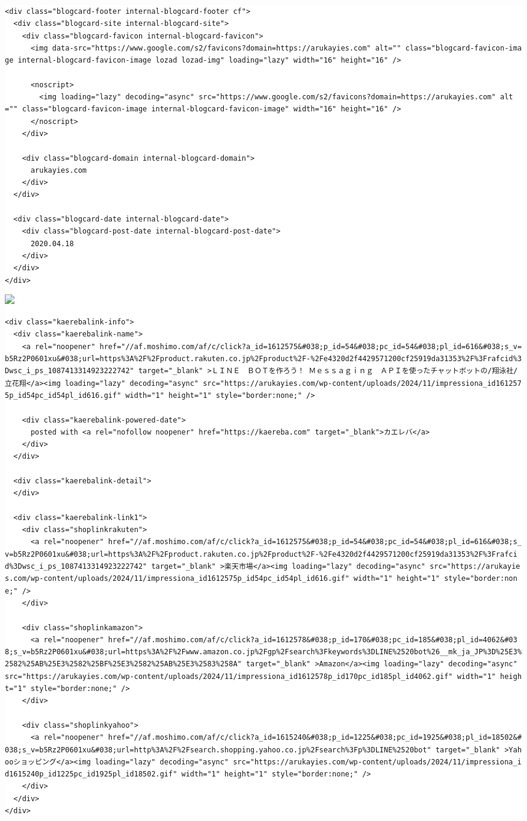     <div class="blogcard-footer internal-blogcard-footer cf">
      <div class="blogcard-site internal-blogcard-site">
        <div class="blogcard-favicon internal-blogcard-favicon">
          <img data-src="https://www.google.com/s2/favicons?domain=https://arukayies.com" alt="" class="blogcard-favicon-image internal-blogcard-favicon-image lozad lozad-img" loading="lazy" width="16" height="16" />
          
          <noscript>
            <img loading="lazy" decoding="async" src="https://www.google.com/s2/favicons?domain=https://arukayies.com" alt="" class="blogcard-favicon-image internal-blogcard-favicon-image" width="16" height="16" />
          </noscript>
        </div>
        
        <div class="blogcard-domain internal-blogcard-domain">
          arukayies.com
        </div>
      </div>
      
      <div class="blogcard-date internal-blogcard-date">
        <div class="blogcard-post-date internal-blogcard-post-date">
          2020.04.18
        </div>
      </div>
    </div>
  </div></a>
</div>

<div class="cstmreba">
  <div class="kaerebalink-box">
    <div class="kaerebalink-image">
      <a rel="noopener" href="//af.moshimo.com/af/c/click?a_id=1612575&#038;p_id=54&#038;pc_id=54&#038;pl_id=616&#038;s_v=b5Rz2P0601xu&#038;url=https%3A%2F%2Fproduct.rakuten.co.jp%2Fproduct%2F-%2Fe4320d2f4429571200cf25919da31353%2F%3Frafcid%3Dwsc_i_ps_1087413314923222742" target="_blank" ><img decoding="async" src="https://arukayies.com/wp-content/uploads/2024/11/20010009784798150734_1.jpg" style="border: none;" /></a><img loading="lazy" decoding="async" src="https://arukayies.com/wp-content/uploads/2024/11/impressiona_id1612575p_id54pc_id54pl_id616.gif" width="1" height="1" style="border:none;" />
    </div>
    
    <div class="kaerebalink-info">
      <div class="kaerebalink-name">
        <a rel="noopener" href="//af.moshimo.com/af/c/click?a_id=1612575&#038;p_id=54&#038;pc_id=54&#038;pl_id=616&#038;s_v=b5Rz2P0601xu&#038;url=https%3A%2F%2Fproduct.rakuten.co.jp%2Fproduct%2F-%2Fe4320d2f4429571200cf25919da31353%2F%3Frafcid%3Dwsc_i_ps_1087413314923222742" target="_blank" >ＬＩＮＥ　ＢＯＴを作ろう！ Ｍｅｓｓａｇｉｎｇ　ＡＰＩを使ったチャットボットの/翔泳社/立花翔</a><img loading="lazy" decoding="async" src="https://arukayies.com/wp-content/uploads/2024/11/impressiona_id1612575p_id54pc_id54pl_id616.gif" width="1" height="1" style="border:none;" />
        
        <div class="kaerebalink-powered-date">
          posted with <a rel="nofollow noopener" href="https://kaereba.com" target="_blank">カエレバ</a>
        </div>
      </div>
      
      <div class="kaerebalink-detail">
      </div>
      
      <div class="kaerebalink-link1">
        <div class="shoplinkrakuten">
          <a rel="noopener" href="//af.moshimo.com/af/c/click?a_id=1612575&#038;p_id=54&#038;pc_id=54&#038;pl_id=616&#038;s_v=b5Rz2P0601xu&#038;url=https%3A%2F%2Fproduct.rakuten.co.jp%2Fproduct%2F-%2Fe4320d2f4429571200cf25919da31353%2F%3Frafcid%3Dwsc_i_ps_1087413314923222742" target="_blank" >楽天市場</a><img loading="lazy" decoding="async" src="https://arukayies.com/wp-content/uploads/2024/11/impressiona_id1612575p_id54pc_id54pl_id616.gif" width="1" height="1" style="border:none;" />
        </div>
        
        <div class="shoplinkamazon">
          <a rel="noopener" href="//af.moshimo.com/af/c/click?a_id=1612578&#038;p_id=170&#038;pc_id=185&#038;pl_id=4062&#038;s_v=b5Rz2P0601xu&#038;url=https%3A%2F%2Fwww.amazon.co.jp%2Fgp%2Fsearch%3Fkeywords%3DLINE%2520bot%26__mk_ja_JP%3D%25E3%2582%25AB%25E3%2582%25BF%25E3%2582%25AB%25E3%2583%258A" target="_blank" >Amazon</a><img loading="lazy" decoding="async" src="https://arukayies.com/wp-content/uploads/2024/11/impressiona_id1612578p_id170pc_id185pl_id4062.gif" width="1" height="1" style="border:none;" />
        </div>
        
        <div class="shoplinkyahoo">
          <a rel="noopener" href="//af.moshimo.com/af/c/click?a_id=1615240&#038;p_id=1225&#038;pc_id=1925&#038;pl_id=18502&#038;s_v=b5Rz2P0601xu&#038;url=http%3A%2F%2Fsearch.shopping.yahoo.co.jp%2Fsearch%3Fp%3DLINE%2520bot" target="_blank" >Yahooショッピング</a><img loading="lazy" decoding="async" src="https://arukayies.com/wp-content/uploads/2024/11/impressiona_id1615240p_id1225pc_id1925pl_id18502.gif" width="1" height="1" style="border:none;" />
        </div>
      </div>
    </div>
    
